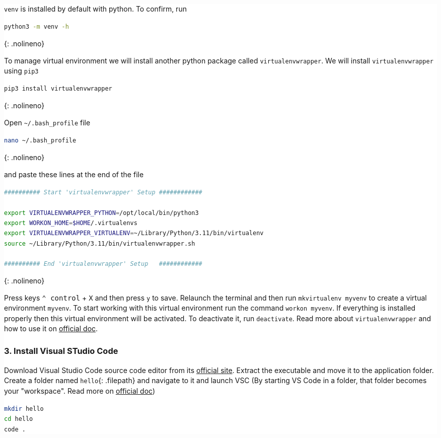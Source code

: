 `venv` is installed by default with python. To confirm, run   
```bash
python3 -m venv -h
``` 
{: .nolineno} 

To manage virtual environment we will install another python package called `virtualenvwrapper`. We will install `virtualenvwrapper` using `pip3` 

```bash
pip3 install virtualenvwrapper
```
{: .nolineno}

Open `~/.bash_profile` file  

```bash
nano ~/.bash_profile
```
{: .nolineno}

and paste these lines at the end of the file

```bash
########## Start 'virtualenvwrapper' Setup ############

export VIRTUALENVWRAPPER_PYTHON=/opt/local/bin/python3
export WORKON_HOME=$HOME/.virtualenvs
export VIRTUALENVWRAPPER_VIRTUALENV=~/Library/Python/3.11/bin/virtualenv
source ~/Library/Python/3.11/bin/virtualenvwrapper.sh

########## End 'virtualenvwrapper' Setup   ############
```
{: .nolineno}

Press keys <kbd>⌃ control</kbd> + <kbd>X</kbd> and then press `y` to save. Relaunch the terminal and then run `mkvirtualenv myvenv` to create a virtual environment `myvenv`. To start working with this virtual environment run the command `workon myvenv`. If everything is installed properly then this virtual environment will be activated. To deactivate it, run `deactivate`. Read more about `virtualenvwrapper` and how to use it on [official doc](https://virtualenvwrapper.readthedocs.io/en/latest/index.html).

### 3. Install Visual STudio Code

Download Visual Studio Code source code editor from its [official site](https://code.visualstudio.com/). Extract the executable and move it to the application folder.    
Create a folder named `hello`{: .filepath} and navigate to it and launch VSC (By starting VS Code in a folder, that folder becomes your "workspace". Read more on [official doc](https://code.visualstudio.com/docs/python/python-tutorial#_start-vs-code-in-a-workspace-folder)) 

```bash
mkdir hello
cd hello
code .
```
